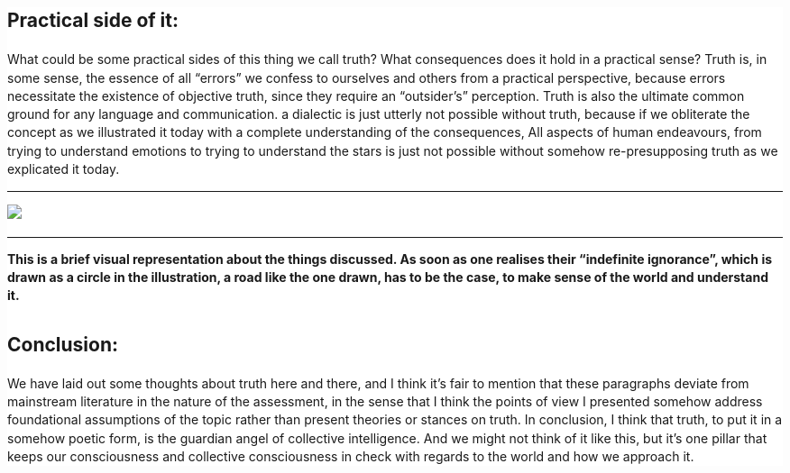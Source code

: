 

## Practical side of it:
What could be some practical sides of this thing we call truth? What consequences does it hold in a practical sense? 
Truth is, in some sense, the essence of all “errors” we confess to ourselves and others from a practical perspective, because errors necessitate the existence of objective truth, since they require an “outsider’s” perception. Truth is also the ultimate common ground for any language and communication. a dialectic is just utterly not possible without truth, because if we obliterate the concept as we illustrated it today with a complete understanding of the consequences, All aspects of human endeavours, from trying to understand emotions to trying to understand the stars is just not possible without somehow re-presupposing truth as we explicated it today. <hr>
![](/img/Tt.jpeg)
<hr>

<b>This is a brief visual representation about the things discussed. 
As soon as one realises their “indefinite ignorance”, which is drawn as a circle in the illustration, a road like the one drawn, has to be the case, to make sense of the world and understand it.</b>
    

## Conclusion:

We have laid out some thoughts about truth here and there, and I think it’s fair to mention that these paragraphs deviate from mainstream literature in the nature of the assessment, in the sense that I think the points of view I presented somehow address foundational assumptions of the topic rather than present theories or stances on truth. In conclusion, I think that truth, to put it in a somehow poetic form, is the guardian angel of collective intelligence. And we might not think of it like this, but it’s one pillar that keeps our consciousness and collective consciousness in check with regards to the world and how we approach it.

<style>
  .markdown-body{
  font-size: clamp(16.6px, 2.4vw, 21px);
  line-height: 1.7;
  }
</style>